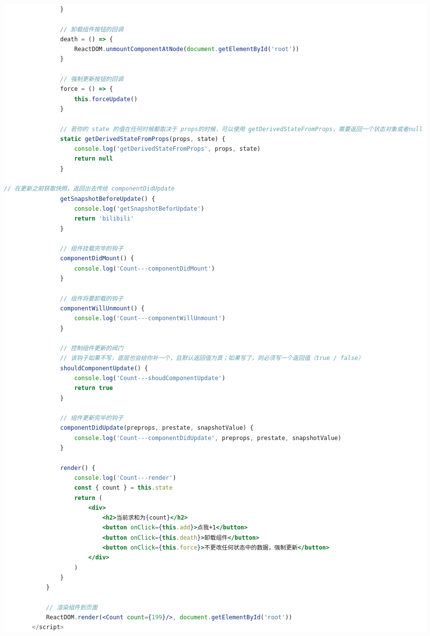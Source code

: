 ```jsx
				}

				// 卸载组件按钮的回调
				death = () => {
					ReactDOM.unmountComponentAtNode(document.getElementById('root'))
				}

				// 强制更新按钮的回调
				force = () => {
					this.forceUpdate()
				}

				// 若你的 state 的值在任何时候都取决于 props的时候，可以使用 getDerivedStateFromProps，需要返回一个状态对象或者null
				static getDerivedStateFromProps(props, state) {
					console.log('getDerivedStateFromProps', props, state)
					return null
				}

// 在更新之前获取快照，返回出去传给 componentDidUpdate
				getSnapshotBeforeUpdate() {
					console.log('getSnapshotBeforUpdate')
					return 'bilibili'
				}

				// 组件挂载完毕的钩子
				componentDidMount() {
					console.log('Count---componentDidMount')
				}

				// 组件将要卸载的钩子
				componentWillUnmount() {
					console.log('Count---componentWillUnmount')
				}

				// 控制组件更新的阀门
				// 该钩子如果不写，底层也会给你补一个，且默认返回值为真；如果写了，则必须写一个返回值（true / false）
				shouldComponentUpdate() {
					console.log('Count---shoudComponentUpdate')
					return true
				}

				// 组件更新完毕的钩子
				componentDidUpdate(preprops, prestate, snapshotValue) {
					console.log('Count---componentDidUpdate', preprops, prestate, snapshotValue)
				}

				render() {
					console.log('Count---render')
					const { count } = this.state
					return (
						<div>
							<h2>当前求和为{count}</h2>
							<button onClick={this.add}>点我+1</button>
							<button onClick={this.death}>卸载组件</button>
							<button onClick={this.force}>不更改任何状态中的数据，强制更新</button>
						</div>
					)
				}
			}

			// 渲染组件到页面
			ReactDOM.render(<Count count={199}/>, document.getElementById('root'))
		</script>
```